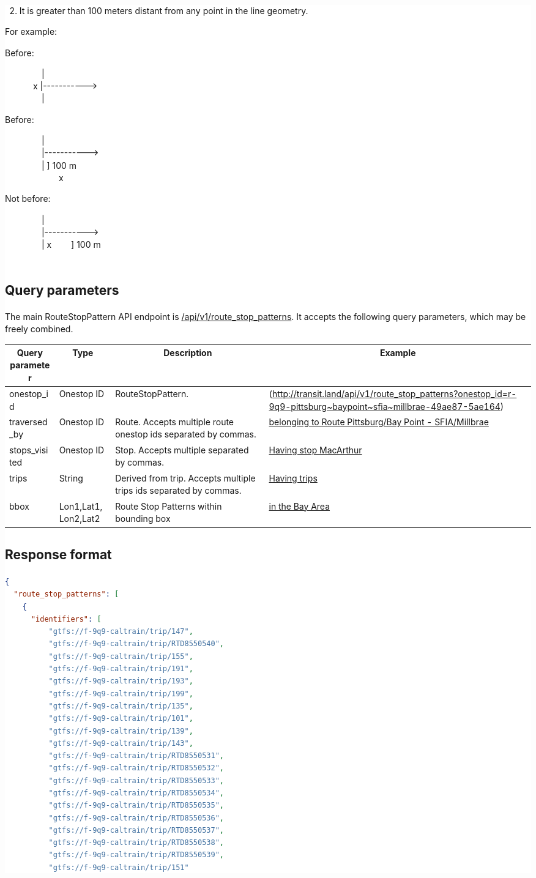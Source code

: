 2. It is greater than 100 meters distant from any point in the line geometry.

For example:

Before:

&emsp;&emsp;&emsp;&emsp; | <br/>
&emsp;&emsp;&emsp;&nbsp;x |-----------> <br/>
&emsp;&emsp;&emsp;&emsp;  |

Before:

&emsp;&emsp;&emsp;&emsp;    | <br/>
&emsp;&emsp;&emsp;&emsp;  |-----------> <br/>
&emsp;&emsp;&emsp;&emsp; | ]  100 m  <br/>
&emsp;&emsp;&emsp;&emsp;&emsp;&emsp; x

Not before:

&emsp;&emsp;&emsp;&emsp;    | <br/>
&emsp;&emsp;&emsp;&emsp;  |-----------> <br/>
&emsp;&emsp;&emsp;&emsp; | x &emsp;&emsp;]  100 m  <br/>
&emsp;&emsp;&emsp;&emsp;&emsp;&emsp;

## Query parameters

The main RouteStopPattern API endpoint is [/api/v1/route_stop_patterns](http://transit.land/api/v1/route_stop_patterns). It accepts the following query parameters, which may be freely combined.

| Query parameter        | Type | Description | Example |
|------------------------|------|-------------|---------|
| onestop_id             | Onestop ID | RouteStopPattern. | (http://transit.land/api/v1/route_stop_patterns?onestop_id=r-9q9-pittsburg~baypoint~sfia~millbrae-49ae87-5ae164) |
| traversed_by   | Onestop ID | Route. Accepts multiple route onestop ids separated by commas. | [belonging to Route Pittsburg/Bay Point - SFIA/Millbrae](http://transit.land/api/v1/route_stop_patterns?traversed_by=r-9q9-pittsburg~baypoint~sfia~millbrae)
| stops_visited  | Onestop ID | Stop. Accepts multiple separated by commas. | [Having stop MacArthur](http://transit.land/api/v1/route_stop_patterns?stops_visited=s-9q9p1wrwrp-macarthur)
| trips | String | Derived from trip. Accepts multiple trips ids separated by commas. | [Having trips ](http://transit.land/api/v1/route_stop_patterns?trips=01SFO10,96SFO10)
| bbox                     | Lon1,Lat1,Lon2,Lat2 | Route Stop Patterns within bounding box | [in the Bay Area](http://transit.land/api/v1/route_stop_patterns?bbox=-123.057,36.701,-121.044,38.138)

## Response format

````json
{
  "route_stop_patterns": [
    {
      "identifiers": [
          "gtfs://f-9q9-caltrain/trip/147",
          "gtfs://f-9q9-caltrain/trip/RTD8550540",
          "gtfs://f-9q9-caltrain/trip/155",
          "gtfs://f-9q9-caltrain/trip/191",
          "gtfs://f-9q9-caltrain/trip/193",
          "gtfs://f-9q9-caltrain/trip/199",
          "gtfs://f-9q9-caltrain/trip/135",
          "gtfs://f-9q9-caltrain/trip/101",
          "gtfs://f-9q9-caltrain/trip/139",
          "gtfs://f-9q9-caltrain/trip/143",
          "gtfs://f-9q9-caltrain/trip/RTD8550531",
          "gtfs://f-9q9-caltrain/trip/RTD8550532",
          "gtfs://f-9q9-caltrain/trip/RTD8550533",
          "gtfs://f-9q9-caltrain/trip/RTD8550534",
          "gtfs://f-9q9-caltrain/trip/RTD8550535",
          "gtfs://f-9q9-caltrain/trip/RTD8550536",
          "gtfs://f-9q9-caltrain/trip/RTD8550537",
          "gtfs://f-9q9-caltrain/trip/RTD8550538",
          "gtfs://f-9q9-caltrain/trip/RTD8550539",
          "gtfs://f-9q9-caltrain/trip/151"
````